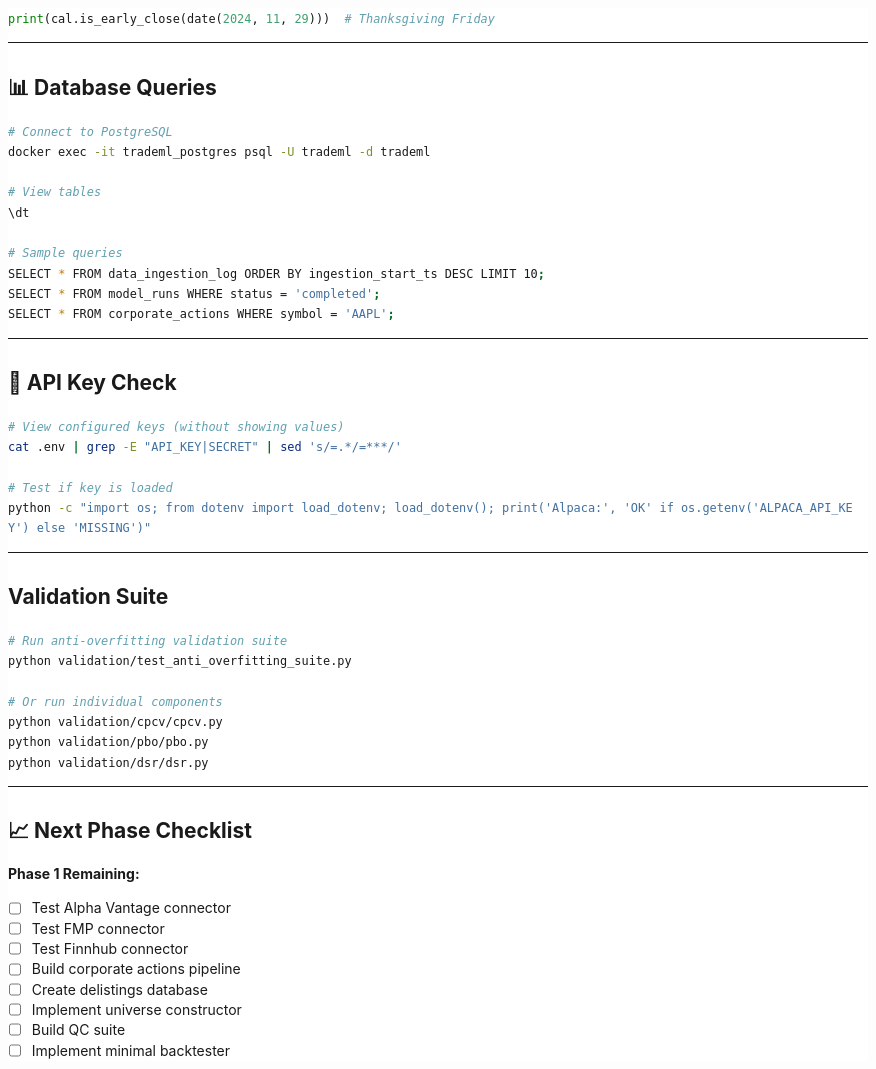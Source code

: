 ```python
print(cal.is_early_close(date(2024, 11, 29)))  # Thanksgiving Friday
```

---

## 📊 Database Queries

```bash
# Connect to PostgreSQL
docker exec -it trademl_postgres psql -U trademl -d trademl

# View tables
\dt

# Sample queries
SELECT * FROM data_ingestion_log ORDER BY ingestion_start_ts DESC LIMIT 10;
SELECT * FROM model_runs WHERE status = 'completed';
SELECT * FROM corporate_actions WHERE symbol = 'AAPL';
```

---

## 🔑 API Key Check

```bash
# View configured keys (without showing values)
cat .env | grep -E "API_KEY|SECRET" | sed 's/=.*/=***/'

# Test if key is loaded
python -c "import os; from dotenv import load_dotenv; load_dotenv(); print('Alpaca:', 'OK' if os.getenv('ALPACA_API_KEY') else 'MISSING')"
```

---

## Validation Suite

```bash
# Run anti-overfitting validation suite
python validation/test_anti_overfitting_suite.py

# Or run individual components
python validation/cpcv/cpcv.py
python validation/pbo/pbo.py
python validation/dsr/dsr.py
```

---

## 📈 Next Phase Checklist

**Phase 1 Remaining:**
- [ ] Test Alpha Vantage connector
- [ ] Test FMP connector
- [ ] Test Finnhub connector
- [ ] Build corporate actions pipeline
- [ ] Create delistings database
- [ ] Implement universe constructor
- [ ] Build QC suite
- [ ] Implement minimal backtester
